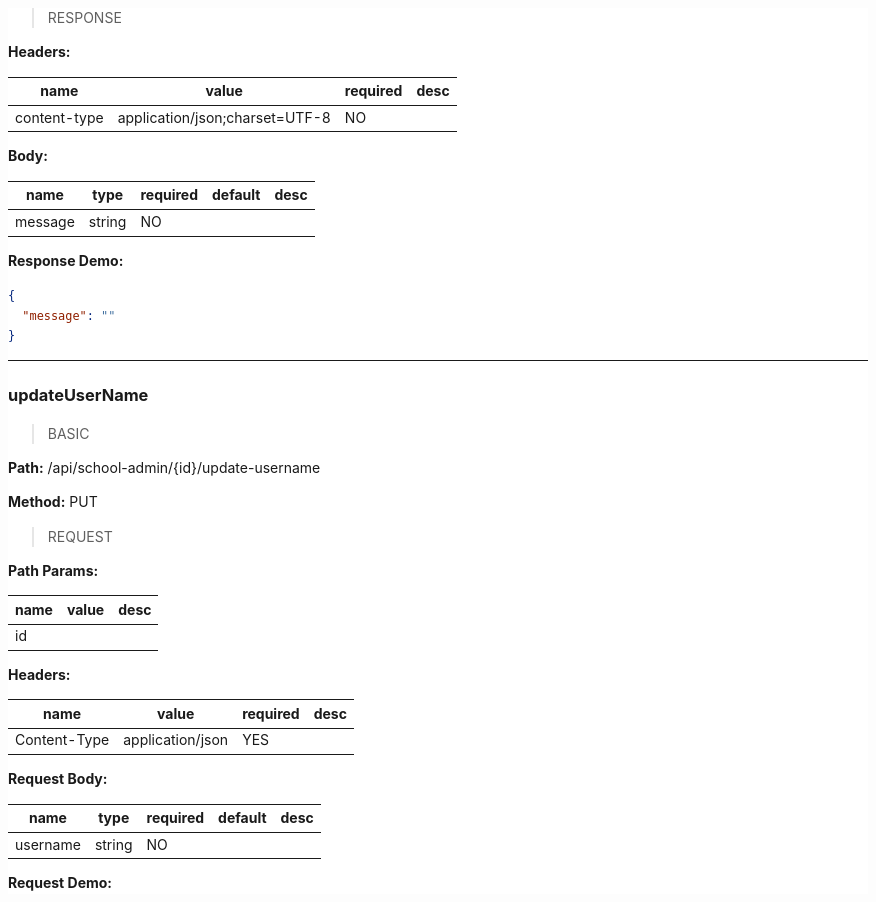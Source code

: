 

> RESPONSE

**Headers:**

| name | value | required | desc |
| ------------ | ------------ | ------------ | ------------ |
| content-type | application/json;charset=UTF-8 | NO |  |

**Body:**

| name | type | required | default | desc |
| ------------ | ------------ | ------------ | ------------ | ------------ |
| message | string | NO |  |  |

**Response Demo:**

```json
{
  "message": ""
}
```




---
### updateUserName

> BASIC

**Path:** /api/school-admin/{id}/update-username

**Method:** PUT

> REQUEST

**Path Params:**

| name | value | desc |
| ------------ | ------------ | ------------ |
| id |  |  |

**Headers:**

| name | value | required | desc |
| ------------ | ------------ | ------------ | ------------ |
| Content-Type | application/json | YES |  |

**Request Body:**

| name | type | required | default | desc |
| ------------ | ------------ | ------------ | ------------ | ------------ |
| username | string | NO |  |  |

**Request Demo:**
